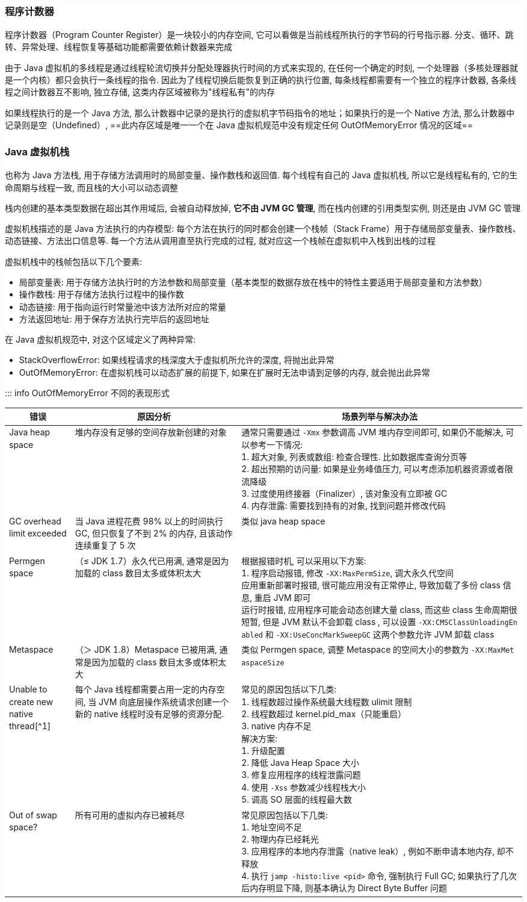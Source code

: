 ### 程序计数器

程序计数器（Program Counter Register）是一块较小的内存空间, 它可以看做是当前线程所执行的字节码的行号指示器. 分支、循环、跳转、异常处理、线程恢复等基础功能都需要依赖计数器来完成

由于 Java 虚拟机的多线程是通过线程轮流切换并分配处理器执行时间的方式来实现的, 在任何一个确定的时刻, 一个处理器（多核处理器就是一个内核）都只会执行一条线程的指令. 因此为了线程切换后能恢复到正确的执行位置, 每条线程都需要有一个独立的程序计数器, 各条线程之间计数器互不影响, 独立存储, 这类内存区域被称为"线程私有"的内存

如果线程执行的是一个 Java 方法, 那么计数器中记录的是执行的虚拟机字节码指令的地址；如果执行的是一个 Native 方法, 那么计数器中记录则是空（Undefined）, ==此内存区域是唯一一个在 Java 虚拟机规范中没有规定任何 OutOfMemoryError 情况的区域==

### Java 虚拟机栈

也称为 Java 方法栈, 用于存储方法调用时的局部变量、操作数栈和返回值. 每个线程有自己的 Java 虚拟机栈, 所以它是线程私有的, 它的生命周期与线程一致, 而且栈的大小可以动态调整

栈内创建的基本类型数据在超出其作用域后, 会被自动释放掉, **它不由 JVM GC 管理**, 而在栈内创建的引用类型实例, 则还是由 JVM GC 管理

虚拟机栈描述的是 Java 方法执行的内存模型: 每个方法在执行的同时都会创建一个栈帧（Stack Frame）用于存储局部变量表、操作数栈、动态链接、方法出口信息等. 每一个方法从调用直至执行完成的过程, 就对应这一个栈帧在虚拟机中入栈到出栈的过程

虚拟机栈中的栈帧包括以下几个要素:

- 局部变量表: 用于存储方法执行时的方法参数和局部变量（基本类型的数据存放在栈中的特性主要适用于局部变量和方法参数）
- 操作数栈: 用于存储方法执行过程中的操作数
- 动态链接: 用于指向运行时常量池中该方法所对应的常量
- 方法返回地址: 用于保存方法执行完毕后的返回地址

在 Java 虚拟机规范中, 对这个区域定义了两种异常:

- StackOverflowError: 如果线程请求的栈深度大于虚拟机所允许的深度, 将抛出此异常
- OutOfMemoryError: 在虚拟机栈可以动态扩展的前提下, 如果在扩展时无法申请到足够的内存, 就会抛出此异常

::: info OutOfMemoryError 不同的表现形式

| 错误                                   | 原因分析                                                                                                       | 场景列举与解决办法                                                                                                                                                                                                                                                                                                                                                                                                                                                                                                                                |
| -------------------------------------- | -------------------------------------------------------------------------------------------------------------- | ------------------------------------------------------------------------------------------------------------------------------------------------------------------------------------------------------------------------------------------------------------------------------------------------------------------------------------------------------------------------------------------------------------------------------------------------------------------------------------------------------------------------------------------------- |
| Java heap space                        | 堆内存没有足够的空间存放新创建的对象                                                                           | 通常只需要通过 `-Xmx` 参数调高 JVM 堆内存空间即可, 如果仍不能解决, 可以参考一下情况:<br/>1. 超大对象, 列表或数组: 检查合理性. 比如数据库查询分页等<br/>2. 超出预期的访问量: 如果是业务峰值压力, 可以考虑添加机器资源或者限流降级<br/>3. 过度使用终接器（Finalizer）, 该对象没有立即被 GC<br/>4. 内存泄露: 需要找到持有的对象, 找到问题并修改代码                                                                                                                                                                                                  |
| GC overhead limit exceeded             | 当 Java 进程花费 98% 以上的时间执行 GC, 但只恢复了不到 2% 的内存, 且该动作连续重复了 5 次                      | 类似 java heap space                                                                                                                                                                                                                                                                                                                                                                                                                                                                                                                              |
| Permgen space                          | （≤ JDK 1.7）永久代已用满, 通常是因为加载的 class 数目太多或体积太大                                           | 根据报错时机, 可以采用以下方案:<br/>1. 程序启动报错, 修改 `-XX:MaxPermSize`, 调大永久代空间<br/>应用重新部署时报错, 很可能应用没有正常停止, 导致加载了多份 class 信息, 重启 JVM 即可<br/>运行时报错, 应用程序可能会动态创建大量 class, 而这些 class 生命周期很短暂, 但是 JVM 默认不会卸载 class , 可以设置 `-XX:CMSClassUnloadingEnabled` 和 `-XX:UseConcMarkSweepGC` 这两个参数允许 JVM 卸载 class                                                                                                                                               |
| Metaspace                              | （＞ JDK 1.8）Metaspace 已被用满, 通常是因为加载的 class 数目太多或体积太大                                    | 类似 Permgen space, 调整 Metaspace 的空间大小的参数为 `-XX:MaxMetaspaceSize`                                                                                                                                                                                                                                                                                                                                                                                                                                                                      |
| Unable to create new native thread[^1] | 每个 Java 线程都需要占用一定的内存空间, 当 JVM 向底层操作系统请求创建一个新的 native 线程时没有足够的资源分配. | 常见的原因包括以下几类:<br/>1. 线程数超过操作系统最大线程数 ulimit 限制<br/>2. 线程数超过 kernel.pid_max（只能重启）<br/>3. native 内存不足<br/>解决方案:<br/>1. 升级配置<br/>2. 降低 Java Heap Space 大小<br/>3. 修复应用程序的线程泄露问题<br/>4. 使用 `-Xss` 参数减少线程栈大小<br/>5. 调高 SO 层面的线程最大数                                                                                                                                                                                                                                |
| Out of swap space?                     | 所有可用的虚拟内存已被耗尽                                                                                     | 常见原因包括以下几类:<br/>1. 地址空间不足<br/>2. 物理内存已经耗光<br/>3. 应用程序的本地内存泄露（native leak）, 例如不断申请本地内存, 却不释放<br/>4. 执行 `jamp -histo:live <pid>` 命令, 强制执行 Full GC; 如果执行了几次后内存明显下降, 则基本确认为 Direct Byte Buffer 问题                                                                                                                                                                                                                                                                    |

[^2]: 有一种内核作业（Kernel Job）名为 Out of Memory Killer, 它会在可用内存极低的情况下"杀死"（kill）某些进程. OOM Killer 会对所有进程进行打分, 然后将评分较低的进程"杀死", 具体的评分规则可以参考 Surviving the Linux OOM Killer
[^3]: JVM 在为数组分配内存前, 会检查要分配的数据结构在系统中是否可寻址, 通常为 `Integer.MAX_VALUE - 2`
[^4]: Java 允许应用程序通过 Direct ByteBuffer 直接访问堆外内存, 许多高性能程序通过 Direct ByteBuffer 结合内存映射文件（Memory Mapped File）实现高速 IO
[^hashtable]: hashtable 底层是用数组+链表实现的, 通过 hash 算法计算出其存放在数组中的 index, 如果发生了 hash 碰撞（index 的位置上存在元素）, 那么就把元素插入到节点链表的尾部, 以此类推. 但随着链表长度增加, 元素的查询效率变低, 于是出现了数组+红黑树, 后面又发展出了数组+链表+红黑树结构, 逐步优化. Java 中的 HashMap 与 Hashtable 就是这么实现的